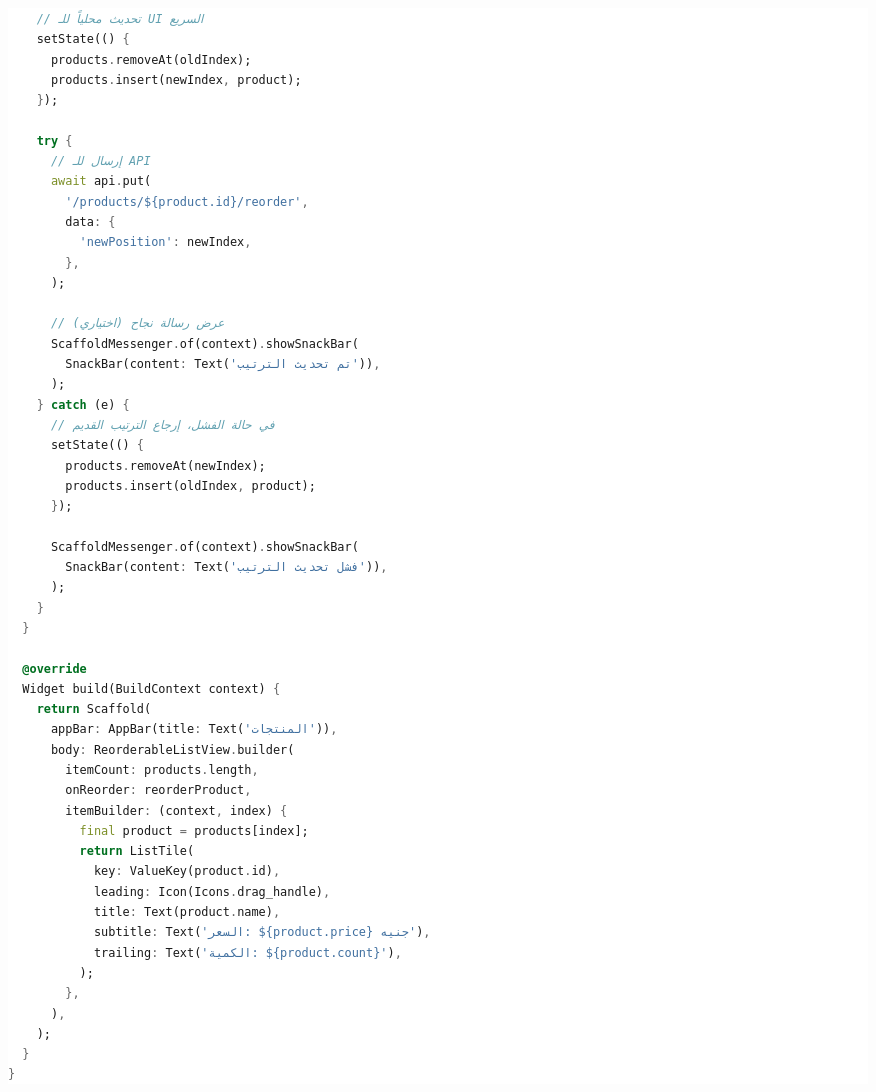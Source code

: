 ```dart
    // تحديث محلياً للـ UI السريع
    setState(() {
      products.removeAt(oldIndex);
      products.insert(newIndex, product);
    });
    
    try {
      // إرسال للـ API
      await api.put(
        '/products/${product.id}/reorder',
        data: {
          'newPosition': newIndex,
        },
      );
      
      // عرض رسالة نجاح (اختياري)
      ScaffoldMessenger.of(context).showSnackBar(
        SnackBar(content: Text('تم تحديث الترتيب')),
      );
    } catch (e) {
      // في حالة الفشل، إرجاع الترتيب القديم
      setState(() {
        products.removeAt(newIndex);
        products.insert(oldIndex, product);
      });
      
      ScaffoldMessenger.of(context).showSnackBar(
        SnackBar(content: Text('فشل تحديث الترتيب')),
      );
    }
  }
  
  @override
  Widget build(BuildContext context) {
    return Scaffold(
      appBar: AppBar(title: Text('المنتجات')),
      body: ReorderableListView.builder(
        itemCount: products.length,
        onReorder: reorderProduct,
        itemBuilder: (context, index) {
          final product = products[index];
          return ListTile(
            key: ValueKey(product.id),
            leading: Icon(Icons.drag_handle),
            title: Text(product.name),
            subtitle: Text('السعر: ${product.price} جنيه'),
            trailing: Text('الكمية: ${product.count}'),
          );
        },
      ),
    );
  }
}
```
